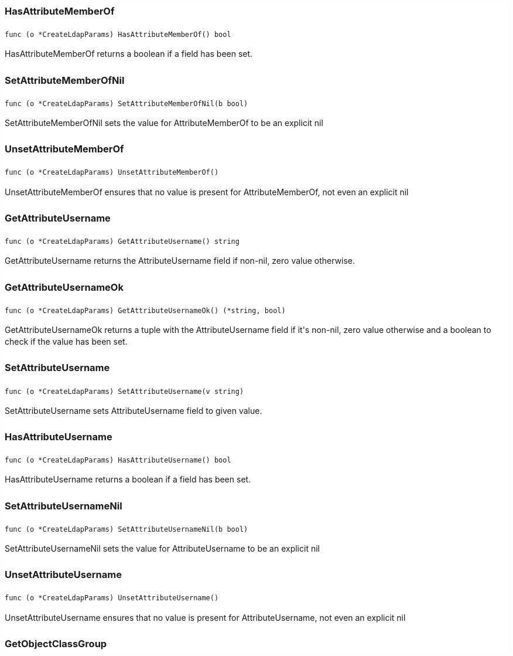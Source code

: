 ### HasAttributeMemberOf

`func (o *CreateLdapParams) HasAttributeMemberOf() bool`

HasAttributeMemberOf returns a boolean if a field has been set.

### SetAttributeMemberOfNil

`func (o *CreateLdapParams) SetAttributeMemberOfNil(b bool)`

 SetAttributeMemberOfNil sets the value for AttributeMemberOf to be an explicit nil

### UnsetAttributeMemberOf
`func (o *CreateLdapParams) UnsetAttributeMemberOf()`

UnsetAttributeMemberOf ensures that no value is present for AttributeMemberOf, not even an explicit nil
### GetAttributeUsername

`func (o *CreateLdapParams) GetAttributeUsername() string`

GetAttributeUsername returns the AttributeUsername field if non-nil, zero value otherwise.

### GetAttributeUsernameOk

`func (o *CreateLdapParams) GetAttributeUsernameOk() (*string, bool)`

GetAttributeUsernameOk returns a tuple with the AttributeUsername field if it's non-nil, zero value otherwise
and a boolean to check if the value has been set.

### SetAttributeUsername

`func (o *CreateLdapParams) SetAttributeUsername(v string)`

SetAttributeUsername sets AttributeUsername field to given value.

### HasAttributeUsername

`func (o *CreateLdapParams) HasAttributeUsername() bool`

HasAttributeUsername returns a boolean if a field has been set.

### SetAttributeUsernameNil

`func (o *CreateLdapParams) SetAttributeUsernameNil(b bool)`

 SetAttributeUsernameNil sets the value for AttributeUsername to be an explicit nil

### UnsetAttributeUsername
`func (o *CreateLdapParams) UnsetAttributeUsername()`

UnsetAttributeUsername ensures that no value is present for AttributeUsername, not even an explicit nil
### GetObjectClassGroup
